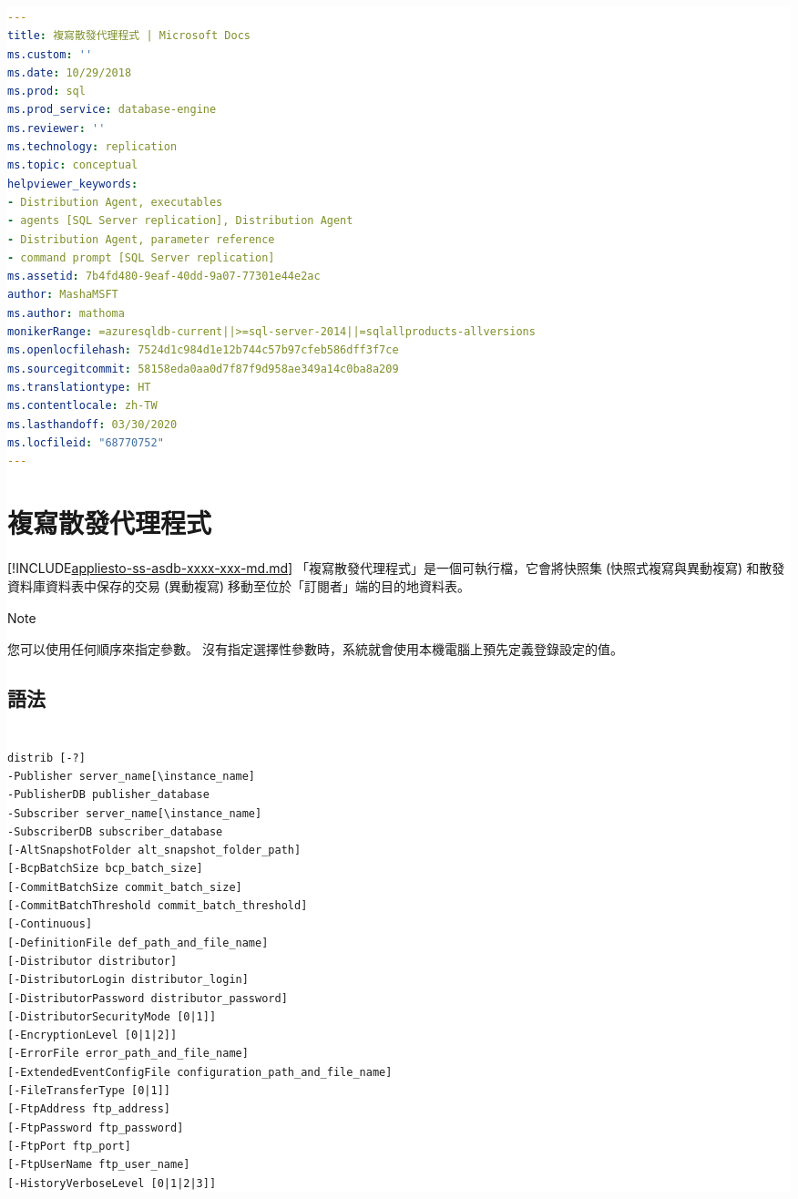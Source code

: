 ```yaml
---
title: 複寫散發代理程式 | Microsoft Docs
ms.custom: ''
ms.date: 10/29/2018
ms.prod: sql
ms.prod_service: database-engine
ms.reviewer: ''
ms.technology: replication
ms.topic: conceptual
helpviewer_keywords:
- Distribution Agent, executables
- agents [SQL Server replication], Distribution Agent
- Distribution Agent, parameter reference
- command prompt [SQL Server replication]
ms.assetid: 7b4fd480-9eaf-40dd-9a07-77301e44e2ac
author: MashaMSFT
ms.author: mathoma
monikerRange: =azuresqldb-current||>=sql-server-2014||=sqlallproducts-allversions
ms.openlocfilehash: 7524d1c984d1e12b744c57b97cfeb586dff3f7ce
ms.sourcegitcommit: 58158eda0aa0d7f87f9d958ae349a14c0ba8a209
ms.translationtype: HT
ms.contentlocale: zh-TW
ms.lasthandoff: 03/30/2020
ms.locfileid: "68770752"
---
```

# <a name="replication-distribution-agent"></a>複寫散發代理程式
[!INCLUDE[appliesto-ss-asdb-xxxx-xxx-md.md](../../../includes/appliesto-ss-asdb-xxxx-xxx-md.md)]
  「複寫散發代理程式」是一個可執行檔，它會將快照集 (快照式複寫與異動複寫) 和散發資料庫資料表中保存的交易 (異動複寫) 移動至位於「訂閱者」端的目的地資料表。  
  
> [!NOTE]  
>  您可以使用任何順序來指定參數。 沒有指定選擇性參數時，系統就會使用本機電腦上預先定義登錄設定的值。  
  
## <a name="syntax"></a>語法  
  
```  
  
distrib [-?]  
-Publisher server_name[\instance_name]  
-PublisherDB publisher_database  
-Subscriber server_name[\instance_name]  
-SubscriberDB subscriber_database   
[-AltSnapshotFolder alt_snapshot_folder_path]   
[-BcpBatchSize bcp_batch_size]  
[-CommitBatchSize commit_batch_size]  
[-CommitBatchThreshold commit_batch_threshold]  
[-Continuous]  
[-DefinitionFile def_path_and_file_name]  
[-Distributor distributor]  
[-DistributorLogin distributor_login]  
[-DistributorPassword distributor_password]  
[-DistributorSecurityMode [0|1]]  
[-EncryptionLevel [0|1|2]]  
[-ErrorFile error_path_and_file_name]  
[-ExtendedEventConfigFile configuration_path_and_file_name]  
[-FileTransferType [0|1]]  
[-FtpAddress ftp_address]  
[-FtpPassword ftp_password]   
[-FtpPort ftp_port]  
[-FtpUserName ftp_user_name]  
[-HistoryVerboseLevel [0|1|2|3]]  
```